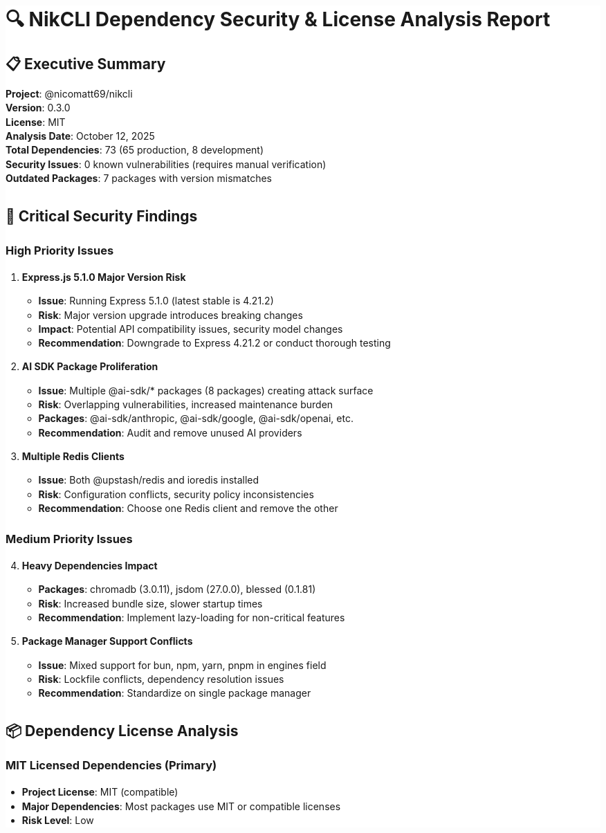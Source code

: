 # 🔍 NikCLI Dependency Security & License Analysis Report

## 📋 Executive Summary

**Project**: @nicomatt69/nikcli  
**Version**: 0.3.0  
**License**: MIT  
**Analysis Date**: October 12, 2025  
**Total Dependencies**: 73 (65 production, 8 development)  
**Security Issues**: 0 known vulnerabilities (requires manual verification)  
**Outdated Packages**: 7 packages with version mismatches

## 🚨 Critical Security Findings

### High Priority Issues

1. **Express.js 5.1.0 Major Version Risk**
   - **Issue**: Running Express 5.1.0 (latest stable is 4.21.2)
   - **Risk**: Major version upgrade introduces breaking changes
   - **Impact**: Potential API compatibility issues, security model changes
   - **Recommendation**: Downgrade to Express 4.21.2 or conduct thorough testing

2. **AI SDK Package Proliferation**
   - **Issue**: Multiple @ai-sdk/\* packages (8 packages) creating attack surface
   - **Risk**: Overlapping vulnerabilities, increased maintenance burden
   - **Packages**: @ai-sdk/anthropic, @ai-sdk/google, @ai-sdk/openai, etc.
   - **Recommendation**: Audit and remove unused AI providers

3. **Multiple Redis Clients**
   - **Issue**: Both @upstash/redis and ioredis installed
   - **Risk**: Configuration conflicts, security policy inconsistencies
   - **Recommendation**: Choose one Redis client and remove the other

### Medium Priority Issues

4. **Heavy Dependencies Impact**
   - **Packages**: chromadb (3.0.11), jsdom (27.0.0), blessed (0.1.81)
   - **Risk**: Increased bundle size, slower startup times
   - **Recommendation**: Implement lazy-loading for non-critical features

5. **Package Manager Support Conflicts**
   - **Issue**: Mixed support for bun, npm, yarn, pnpm in engines field
   - **Risk**: Lockfile conflicts, dependency resolution issues
   - **Recommendation**: Standardize on single package manager

## 📦 Dependency License Analysis

### MIT Licensed Dependencies (Primary)

- **Project License**: MIT (compatible)
- **Major Dependencies**: Most packages use MIT or compatible licenses
- **Risk Level**: Low
